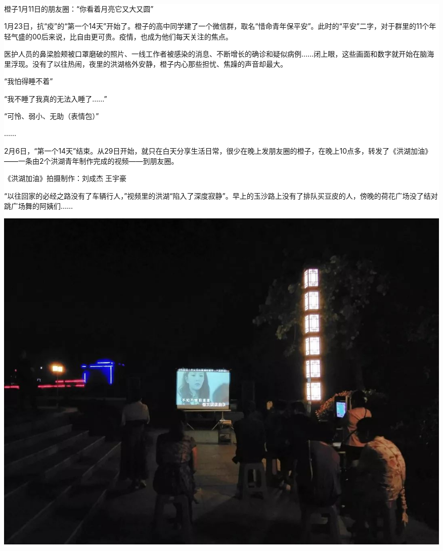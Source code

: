 橙子1月11日的朋友圈：“你看着月亮它又大又圆”

1月23日，抗“疫”的“第一个14天”开始了。橙子的高中同学建了一个微信群，取名“惜命青年保平安”。此时的“平安”二字，对于群里的11个年轻气盛的00后来说，比自由更可贵。疫情，也成为他们每天关注的焦点。

医护人员的鼻梁脸颊被口罩磨破的照片、一线工作者被感染的消息、不断增长的确诊和疑似病例……闭上眼，这些画面和数字就开始在脑海里浮现。没有了以往热闹，夜里的洪湖格外安静，橙子内心那些担忧、焦躁的声音却最大。

“我怕得睡不着”

“我不睡了我真的无法入睡了……”

“可怜、弱小、无助（表情包）”

……

2月6日，“第一个14天”结束。从29日开始，就只在白天分享生活日常，很少在晚上发朋友圈的橙子，在晚上10点多，转发了《洪湖加油》——一条由2个洪湖青年制作完成的视频——到朋友圈。

《洪湖加油》拍摄制作：刘成杰 王宇豪 

“以往回家的必经之路没有了车辆行人，”视频里的洪湖“陷入了深度寂静”。早上的玉沙路上没有了排队买豆皮的人，傍晚的荷花广场没了结对跳广场舞的阿姨们……

![](/images/post/6b84c8bd408f6332dbb6246698a27e4e.jpg)

